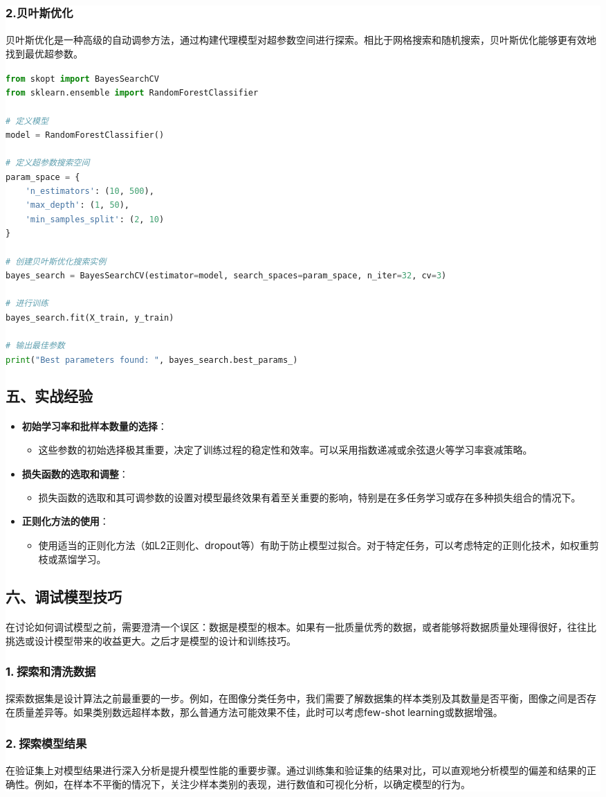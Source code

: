 ### 2.贝叶斯优化

贝叶斯优化是一种高级的自动调参方法，通过构建代理模型对超参数空间进行探索。相比于网格搜索和随机搜索，贝叶斯优化能够更有效地找到最优超参数。

```python
from skopt import BayesSearchCV
from sklearn.ensemble import RandomForestClassifier

# 定义模型
model = RandomForestClassifier()

# 定义超参数搜索空间
param_space = {
    'n_estimators': (10, 500),
    'max_depth': (1, 50),
    'min_samples_split': (2, 10)
}

# 创建贝叶斯优化搜索实例
bayes_search = BayesSearchCV(estimator=model, search_spaces=param_space, n_iter=32, cv=3)

# 进行训练
bayes_search.fit(X_train, y_train)

# 输出最佳参数
print("Best parameters found: ", bayes_search.best_params_)
```

## 五、实战经验

- **初始学习率和批样本数量的选择**：
  - 这些参数的初始选择极其重要，决定了训练过程的稳定性和效率。可以采用指数递减或余弦退火等学习率衰减策略。

- **损失函数的选取和调整**：
  - 损失函数的选取和其可调参数的设置对模型最终效果有着至关重要的影响，特别是在多任务学习或存在多种损失组合的情况下。

- **正则化方法的使用**：
  - 使用适当的正则化方法（如L2正则化、dropout等）有助于防止模型过拟合。对于特定任务，可以考虑特定的正则化技术，如权重剪枝或蒸馏学习。

## 六、调试模型技巧

在讨论如何调试模型之前，需要澄清一个误区：数据是模型的根本。如果有一批质量优秀的数据，或者能够将数据质量处理得很好，往往比挑选或设计模型带来的收益更大。之后才是模型的设计和训练技巧。

### 1. 探索和清洗数据

探索数据集是设计算法之前最重要的一步。例如，在图像分类任务中，我们需要了解数据集的样本类别及其数量是否平衡，图像之间是否存在质量差异等。如果类别数远超样本数，那么普通方法可能效果不佳，此时可以考虑few-shot learning或数据增强。

### 2. 探索模型结果

在验证集上对模型结果进行深入分析是提升模型性能的重要步骤。通过训练集和验证集的结果对比，可以直观地分析模型的偏差和结果的正确性。例如，在样本不平衡的情况下，关注少样本类别的表现，进行数值和可视化分析，以确定模型的行为。
